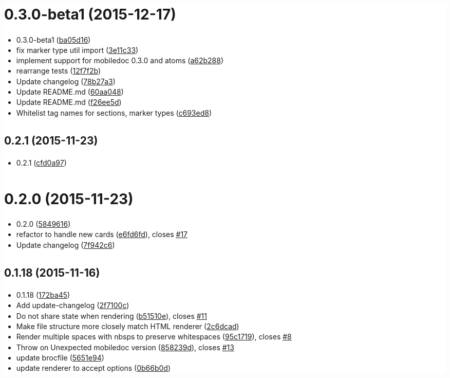 

<a name="0.3.0-beta1"></a>
# 0.3.0-beta1 (2015-12-17)

* 0.3.0-beta1 ([ba05d16](https://github.com/bustle/mobiledoc-dom-renderer/commit/ba05d16))
* fix marker type util import ([3e11c33](https://github.com/bustle/mobiledoc-dom-renderer/commit/3e11c33))
* implement support for mobiledoc 0.3.0 and atoms ([a62b288](https://github.com/bustle/mobiledoc-dom-renderer/commit/a62b288))
* rearrange tests ([12f7f2b](https://github.com/bustle/mobiledoc-dom-renderer/commit/12f7f2b))
* Update changelog ([78b27a3](https://github.com/bustle/mobiledoc-dom-renderer/commit/78b27a3))
* Update README.md ([60aa048](https://github.com/bustle/mobiledoc-dom-renderer/commit/60aa048))
* Update README.md ([f26ee5d](https://github.com/bustle/mobiledoc-dom-renderer/commit/f26ee5d))
* Whitelist tag names for sections, marker types ([c693ed8](https://github.com/bustle/mobiledoc-dom-renderer/commit/c693ed8))



<a name="0.2.1"></a>
## 0.2.1 (2015-11-23)

* 0.2.1 ([cfd0a97](https://github.com/bustle/mobiledoc-dom-renderer/commit/cfd0a97))



<a name="0.2.0"></a>
# 0.2.0 (2015-11-23)

* 0.2.0 ([5849616](https://github.com/bustle/mobiledoc-dom-renderer/commit/5849616))
* refactor to handle new cards ([e6fd6fd](https://github.com/bustle/mobiledoc-dom-renderer/commit/e6fd6fd)), closes [#17](https://github.com/bustle/mobiledoc-dom-renderer/issues/17)
* Update changelog ([7f942c6](https://github.com/bustle/mobiledoc-dom-renderer/commit/7f942c6))



<a name="0.1.18"></a>
## 0.1.18 (2015-11-16)

* 0.1.18 ([172ba45](https://github.com/bustle/mobiledoc-dom-renderer/commit/172ba45))
* Add update-changelog ([2f7100c](https://github.com/bustle/mobiledoc-dom-renderer/commit/2f7100c))
* Do not share state when rendering ([b51510e](https://github.com/bustle/mobiledoc-dom-renderer/commit/b51510e)), closes [#11](https://github.com/bustle/mobiledoc-dom-renderer/issues/11)
* Make file structure more closely match HTML renderer ([2c6dcad](https://github.com/bustle/mobiledoc-dom-renderer/commit/2c6dcad))
* Render multiple spaces with nbsps to preserve whitespaces ([95c1719](https://github.com/bustle/mobiledoc-dom-renderer/commit/95c1719)), closes [#8](https://github.com/bustle/mobiledoc-dom-renderer/issues/8)
* Throw on Unexpected mobiledoc version ([858239d](https://github.com/bustle/mobiledoc-dom-renderer/commit/858239d)), closes [#13](https://github.com/bustle/mobiledoc-dom-renderer/issues/13)
* update brocfile ([5651e94](https://github.com/bustle/mobiledoc-dom-renderer/commit/5651e94))
* update renderer to accept options ([0b66b0d](https://github.com/bustle/mobiledoc-dom-renderer/commit/0b66b0d))
